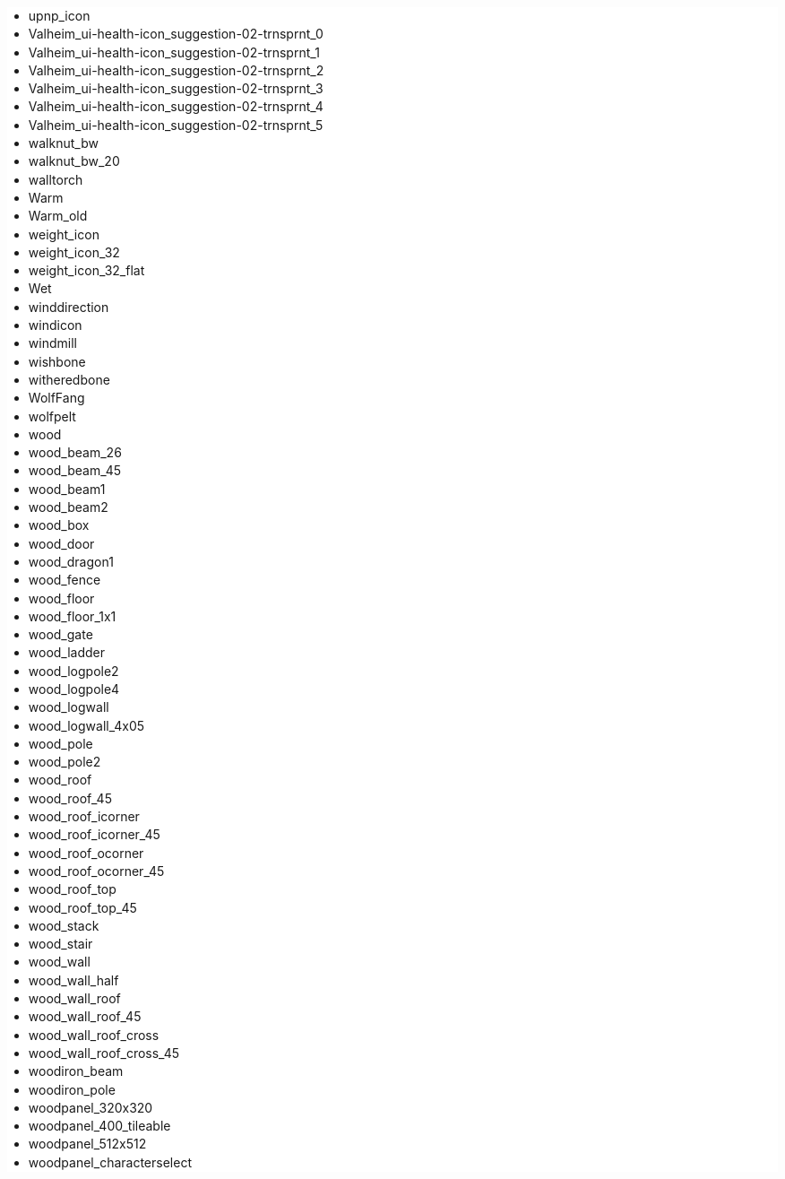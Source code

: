 - upnp_icon
- Valheim_ui-health-icon_suggestion-02-trnsprnt_0
- Valheim_ui-health-icon_suggestion-02-trnsprnt_1
- Valheim_ui-health-icon_suggestion-02-trnsprnt_2
- Valheim_ui-health-icon_suggestion-02-trnsprnt_3
- Valheim_ui-health-icon_suggestion-02-trnsprnt_4
- Valheim_ui-health-icon_suggestion-02-trnsprnt_5
- walknut_bw
- walknut_bw_20
- walltorch
- Warm
- Warm_old
- weight_icon
- weight_icon_32
- weight_icon_32_flat
- Wet
- winddirection
- windicon
- windmill
- wishbone
- witheredbone
- WolfFang
- wolfpelt
- wood
- wood_beam_26
- wood_beam_45
- wood_beam1
- wood_beam2
- wood_box
- wood_door
- wood_dragon1
- wood_fence
- wood_floor
- wood_floor_1x1
- wood_gate
- wood_ladder
- wood_logpole2
- wood_logpole4
- wood_logwall
- wood_logwall_4x05
- wood_pole
- wood_pole2
- wood_roof
- wood_roof_45
- wood_roof_icorner
- wood_roof_icorner_45
- wood_roof_ocorner
- wood_roof_ocorner_45
- wood_roof_top
- wood_roof_top_45
- wood_stack
- wood_stair
- wood_wall
- wood_wall_half
- wood_wall_roof
- wood_wall_roof_45
- wood_wall_roof_cross
- wood_wall_roof_cross_45
- woodiron_beam
- woodiron_pole
- woodpanel_320x320
- woodpanel_400_tileable
- woodpanel_512x512
- woodpanel_characterselect